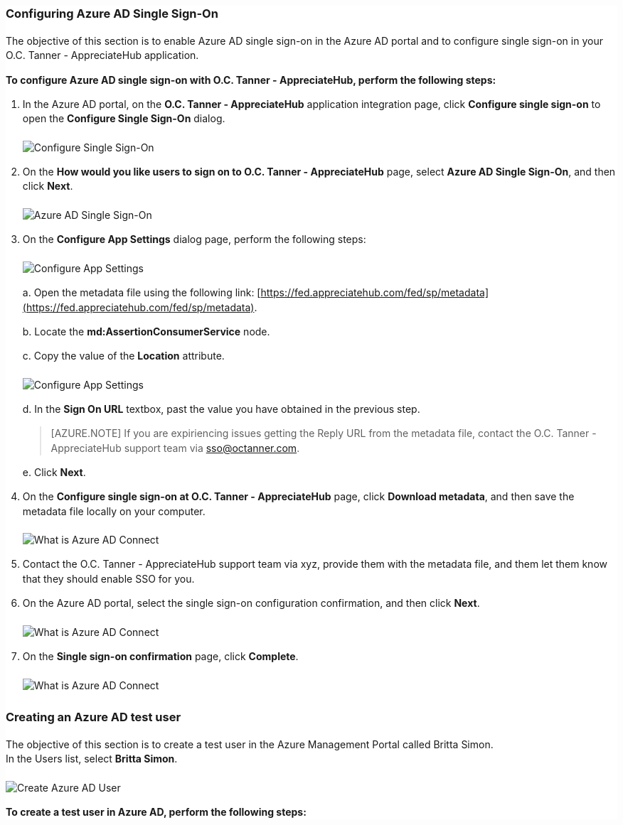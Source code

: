 ### Configuring Azure AD Single Sign-On

The objective of this section is to enable Azure AD single sign-on in the Azure AD portal and to configure single sign-on in your O.C. Tanner - AppreciateHub application.<br>

**To configure Azure AD single sign-on with O.C. Tanner - AppreciateHub, perform the following steps:**

1. In the Azure AD portal, on the **O.C. Tanner - AppreciateHub** application integration page, click **Configure single sign-on** to open the **Configure Single Sign-On**  dialog.<br><br>
![Configure Single Sign-On][6]

2. On the **How would you like users to sign on to O.C. Tanner - AppreciateHub** page, select **Azure AD Single Sign-On**, and then click **Next**.<br><br>
![Azure AD Single Sign-On][7]

3. On the **Configure App Settings** dialog page, perform the following steps:
<br><br>![Configure App Settings][8]
 
     a. Open the metadata file using the following link: [https://fed.appreciatehub.com/fed/sp/metadata](https://fed.appreciatehub.com/fed/sp/metadata).

     b. Locate the **md:AssertionConsumerService** node. 

     c. Copy the value of the **Location** attribute. 
        <br><br>![Configure App Settings][12]
     
     d. In the **Sign On URL** textbox, past the value you have obtained in the previous step.

     > [AZURE.NOTE] If you are expiriencing issues getting the Reply URL from the metadata file, contact the O.C. Tanner - AppreciateHub support team via [sso@octanner.com](mailto:sso@octanner.com).

     e. Click **Next**.
 
4. On the **Configure single sign-on at O.C. Tanner - AppreciateHub** page, click **Download metadata**, and then save the metadata file locally on your computer.<br><br>![What is Azure AD Connect][9]

5. Contact the O.C. Tanner - AppreciateHub support team via xyz, provide them with the metadata file, and them let them know that they should enable SSO for you.


6. On the Azure AD portal, select the single sign-on configuration confirmation, and then click **Next**. <br><br>![What is Azure AD Connect][10]

7. On the **Single sign-on confirmation** page, click **Complete**.  <br><br>![What is Azure AD Connect][11]




### Creating an Azure AD test user
The objective of this section is to create a test user in the Azure Management Portal called Britta Simon.<br>
In the Users list, select **Britta Simon**.<br><br>![Create Azure AD User][20]<br>

**To create a test user in Azure AD, perform the following steps:**


[1]: ./media/active-directory-saas-oc-tanner-tutorial/tutorial_general_01.png
[2]: ./media/active-directory-saas-oc-tanner-tutorial/tutorial_general_02.png
[3]: ./media/active-directory-saas-oc-tanner-tutorial/tutorial_general_03.png
[4]: ./media/active-directory-saas-oc-tanner-tutorial/tutorial_general_04.png
[5]: ./media/active-directory-saas-oc-tanner-tutorial/tutorial_octanner_01.png
[25]: ./media/active-directory-saas-oc-tanner-tutorial/tutorial_octanner_25.png
[6]: ./media/active-directory-saas-oc-tanner-tutorial/tutorial_general_05.png
[7]: ./media/active-directory-saas-oc-tanner-tutorial/tutorial_octanner_02.png
[8]: ./media/active-directory-saas-oc-tanner-tutorial/tutorial_octanner_03.png
[9]: ./media/active-directory-saas-oc-tanner-tutorial/tutorial_octanner_04.png
[10]: ./media/active-directory-saas-oc-tanner-tutorial/tutorial_octanner_05.png
[11]: ./media/active-directory-saas-oc-tanner-tutorial/tutorial_octanner_06.png
[12]: ./media/active-directory-saas-oc-tanner-tutorial/tutorial_octanner_08.png
[20]: ./media/active-directory-saas-oc-tanner-tutorial/tutorial_general_100.png
[200]: ./media/active-directory-saas-oc-tanner-tutorial/tutorial_general_200.png
[201]: ./media/active-directory-saas-oc-tanner-tutorial/tutorial_general_201.png
[202]: ./media/active-directory-saas-oc-tanner-tutorial/tutorial_octanner_07.png
[203]: ./media/active-directory-saas-oc-tanner-tutorial/tutorial_general_203.png
[204]: ./media/active-directory-saas-oc-tanner-tutorial/tutorial_general_204.png
[205]: ./media/active-directory-saas-oc-tanner-tutorial/tutorial_general_205.png